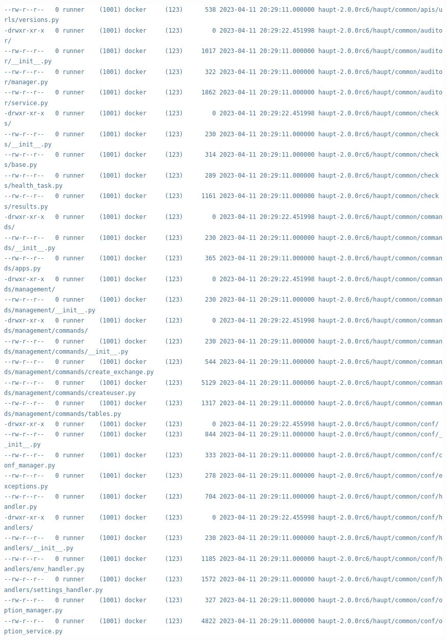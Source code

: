 ```diff
--rw-r--r--   0 runner    (1001) docker     (123)      538 2023-04-11 20:29:11.000000 haupt-2.0.0rc6/haupt/common/apis/urls/versions.py
-drwxr-xr-x   0 runner    (1001) docker     (123)        0 2023-04-11 20:29:22.451998 haupt-2.0.0rc6/haupt/common/auditor/
--rw-r--r--   0 runner    (1001) docker     (123)     1017 2023-04-11 20:29:11.000000 haupt-2.0.0rc6/haupt/common/auditor/__init__.py
--rw-r--r--   0 runner    (1001) docker     (123)      322 2023-04-11 20:29:11.000000 haupt-2.0.0rc6/haupt/common/auditor/manager.py
--rw-r--r--   0 runner    (1001) docker     (123)     1862 2023-04-11 20:29:11.000000 haupt-2.0.0rc6/haupt/common/auditor/service.py
-drwxr-xr-x   0 runner    (1001) docker     (123)        0 2023-04-11 20:29:22.451998 haupt-2.0.0rc6/haupt/common/checks/
--rw-r--r--   0 runner    (1001) docker     (123)      230 2023-04-11 20:29:11.000000 haupt-2.0.0rc6/haupt/common/checks/__init__.py
--rw-r--r--   0 runner    (1001) docker     (123)      314 2023-04-11 20:29:11.000000 haupt-2.0.0rc6/haupt/common/checks/base.py
--rw-r--r--   0 runner    (1001) docker     (123)      289 2023-04-11 20:29:11.000000 haupt-2.0.0rc6/haupt/common/checks/health_task.py
--rw-r--r--   0 runner    (1001) docker     (123)     1161 2023-04-11 20:29:11.000000 haupt-2.0.0rc6/haupt/common/checks/results.py
-drwxr-xr-x   0 runner    (1001) docker     (123)        0 2023-04-11 20:29:22.451998 haupt-2.0.0rc6/haupt/common/commands/
--rw-r--r--   0 runner    (1001) docker     (123)      230 2023-04-11 20:29:11.000000 haupt-2.0.0rc6/haupt/common/commands/__init__.py
--rw-r--r--   0 runner    (1001) docker     (123)      365 2023-04-11 20:29:11.000000 haupt-2.0.0rc6/haupt/common/commands/apps.py
-drwxr-xr-x   0 runner    (1001) docker     (123)        0 2023-04-11 20:29:22.451998 haupt-2.0.0rc6/haupt/common/commands/management/
--rw-r--r--   0 runner    (1001) docker     (123)      230 2023-04-11 20:29:11.000000 haupt-2.0.0rc6/haupt/common/commands/management/__init__.py
-drwxr-xr-x   0 runner    (1001) docker     (123)        0 2023-04-11 20:29:22.451998 haupt-2.0.0rc6/haupt/common/commands/management/commands/
--rw-r--r--   0 runner    (1001) docker     (123)      230 2023-04-11 20:29:11.000000 haupt-2.0.0rc6/haupt/common/commands/management/commands/__init__.py
--rw-r--r--   0 runner    (1001) docker     (123)      544 2023-04-11 20:29:11.000000 haupt-2.0.0rc6/haupt/common/commands/management/commands/create_exchange.py
--rw-r--r--   0 runner    (1001) docker     (123)     5129 2023-04-11 20:29:11.000000 haupt-2.0.0rc6/haupt/common/commands/management/commands/createuser.py
--rw-r--r--   0 runner    (1001) docker     (123)     1317 2023-04-11 20:29:11.000000 haupt-2.0.0rc6/haupt/common/commands/management/commands/tables.py
-drwxr-xr-x   0 runner    (1001) docker     (123)        0 2023-04-11 20:29:22.455998 haupt-2.0.0rc6/haupt/common/conf/
--rw-r--r--   0 runner    (1001) docker     (123)      844 2023-04-11 20:29:11.000000 haupt-2.0.0rc6/haupt/common/conf/__init__.py
--rw-r--r--   0 runner    (1001) docker     (123)      333 2023-04-11 20:29:11.000000 haupt-2.0.0rc6/haupt/common/conf/conf_manager.py
--rw-r--r--   0 runner    (1001) docker     (123)      278 2023-04-11 20:29:11.000000 haupt-2.0.0rc6/haupt/common/conf/exceptions.py
--rw-r--r--   0 runner    (1001) docker     (123)      704 2023-04-11 20:29:11.000000 haupt-2.0.0rc6/haupt/common/conf/handler.py
-drwxr-xr-x   0 runner    (1001) docker     (123)        0 2023-04-11 20:29:22.455998 haupt-2.0.0rc6/haupt/common/conf/handlers/
--rw-r--r--   0 runner    (1001) docker     (123)      230 2023-04-11 20:29:11.000000 haupt-2.0.0rc6/haupt/common/conf/handlers/__init__.py
--rw-r--r--   0 runner    (1001) docker     (123)     1185 2023-04-11 20:29:11.000000 haupt-2.0.0rc6/haupt/common/conf/handlers/env_handler.py
--rw-r--r--   0 runner    (1001) docker     (123)     1572 2023-04-11 20:29:11.000000 haupt-2.0.0rc6/haupt/common/conf/handlers/settings_handler.py
--rw-r--r--   0 runner    (1001) docker     (123)      327 2023-04-11 20:29:11.000000 haupt-2.0.0rc6/haupt/common/conf/option_manager.py
--rw-r--r--   0 runner    (1001) docker     (123)     4822 2023-04-11 20:29:11.000000 haupt-2.0.0rc6/haupt/common/conf/option_service.py
```